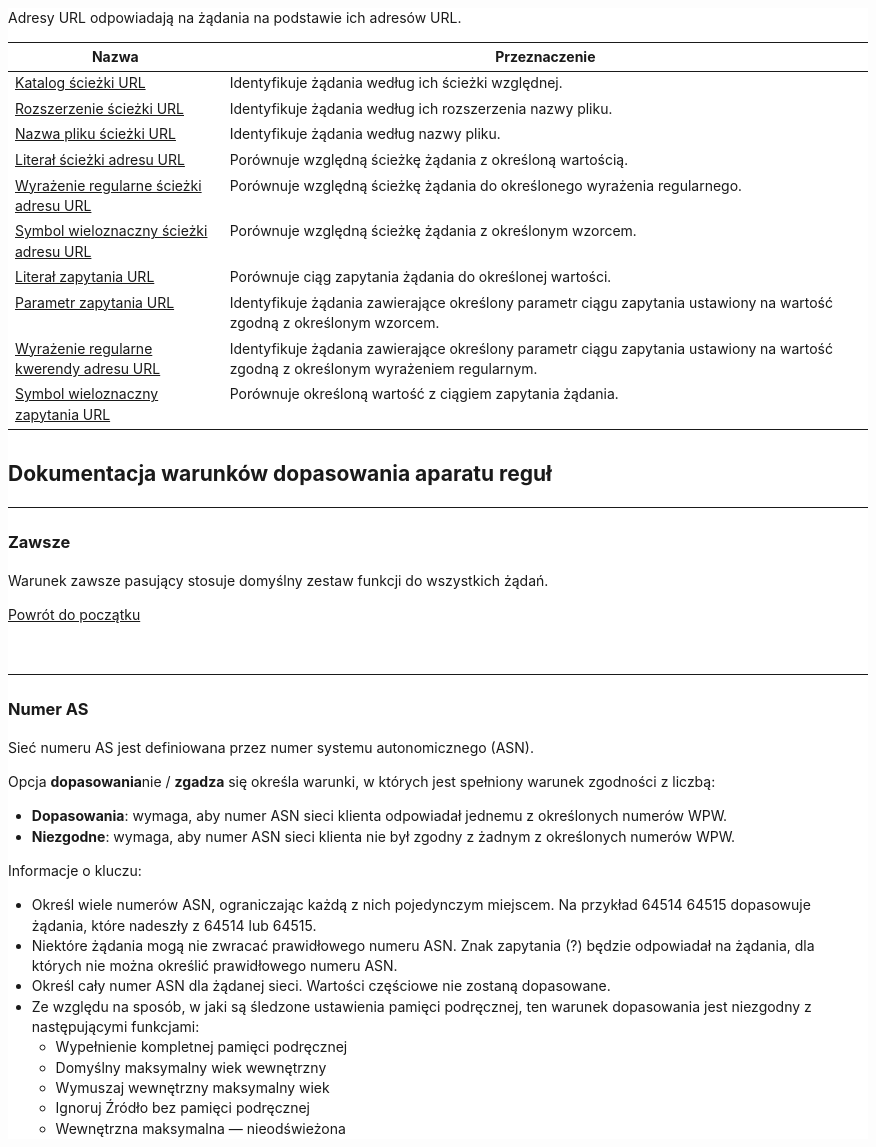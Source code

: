 Adresy URL odpowiadają na żądania na podstawie ich adresów URL.

Nazwa | Przeznaczenie
-----|--------
[Katalog ścieżki URL](#url-path-directory) | Identyfikuje żądania według ich ścieżki względnej.
[Rozszerzenie ścieżki URL](#url-path-extension) | Identyfikuje żądania według ich rozszerzenia nazwy pliku.
[Nazwa pliku ścieżki URL](#url-path-filename) | Identyfikuje żądania według nazwy pliku.
[Literał ścieżki adresu URL](#url-path-literal) | Porównuje względną ścieżkę żądania z określoną wartością.
[Wyrażenie regularne ścieżki adresu URL](#url-path-regex) | Porównuje względną ścieżkę żądania do określonego wyrażenia regularnego.
[Symbol wieloznaczny ścieżki adresu URL](#url-path-wildcard) | Porównuje względną ścieżkę żądania z określonym wzorcem.
[Literał zapytania URL](#url-query-literal) | Porównuje ciąg zapytania żądania do określonej wartości.
[Parametr zapytania URL](#url-query-parameter) | Identyfikuje żądania zawierające określony parametr ciągu zapytania ustawiony na wartość zgodną z określonym wzorcem.
[Wyrażenie regularne kwerendy adresu URL](#url-query-regex) | Identyfikuje żądania zawierające określony parametr ciągu zapytania ustawiony na wartość zgodną z określonym wyrażeniem regularnym.
[Symbol wieloznaczny zapytania URL](#url-query-wildcard) | Porównuje określoną wartość z ciągiem zapytania żądania.

## <a name="reference-for-rules-engine-match-conditions"></a>Dokumentacja warunków dopasowania aparatu reguł

---

### <a name="always"></a>Zawsze

Warunek zawsze pasujący stosuje domyślny zestaw funkcji do wszystkich żądań.

[Powrót do początku](#reference-for-rules-engine-match-conditions)

</br>

---

### <a name="as-number"></a>Numer AS

Sieć numeru AS jest definiowana przez numer systemu autonomicznego (ASN). 

Opcja **dopasowania**nie / **zgadza** się określa warunki, w których jest spełniony warunek zgodności z liczbą:

- **Dopasowania**: wymaga, aby numer ASN sieci klienta odpowiadał jednemu z określonych numerów WPW. 
- **Niezgodne**: wymaga, aby numer ASN sieci klienta nie był zgodny z żadnym z określonych numerów WPW.

Informacje o kluczu:

- Określ wiele numerów ASN, ograniczając każdą z nich pojedynczym miejscem. Na przykład 64514 64515 dopasowuje żądania, które nadeszły z 64514 lub 64515.
- Niektóre żądania mogą nie zwracać prawidłowego numeru ASN. Znak zapytania (?) będzie odpowiadał na żądania, dla których nie można określić prawidłowego numeru ASN.
- Określ cały numer ASN dla żądanej sieci. Wartości częściowe nie zostaną dopasowane.
- Ze względu na sposób, w jaki są śledzone ustawienia pamięci podręcznej, ten warunek dopasowania jest niezgodny z następującymi funkcjami:
  - Wypełnienie kompletnej pamięci podręcznej
  - Domyślny maksymalny wiek wewnętrzny
  - Wymuszaj wewnętrzny maksymalny wiek
  - Ignoruj Źródło bez pamięci podręcznej
  - Wewnętrzna maksymalna — nieodświeżona
